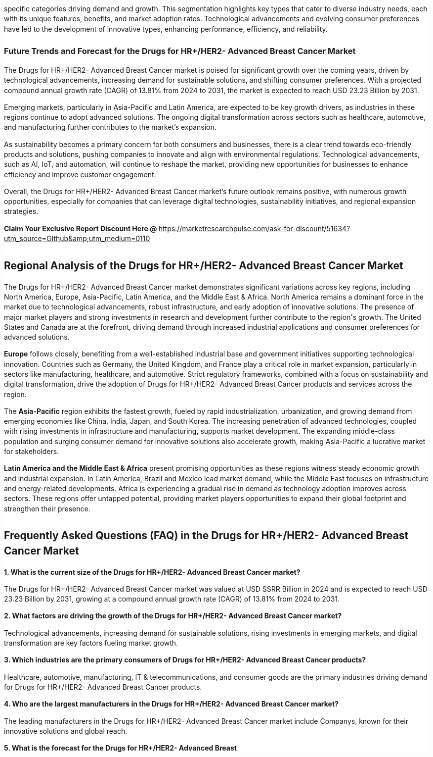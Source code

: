 specific categories driving demand and growth. This segmentation highlights key types that cater to diverse industry needs, each with its unique features, benefits, and market adoption rates. Technological advancements and evolving consumer preferences have led to the development of innovative types, enhancing performance, efficiency, and reliability.</p><h3>Future Trends and Forecast for the Drugs for HR+/HER2- Advanced Breast Cancer Market</h3><p>The Drugs for HR+/HER2- Advanced Breast Cancer market is poised for significant growth over the coming years, driven by technological advancements, increasing demand for sustainable solutions, and shifting consumer preferences. With a projected compound annual growth rate (CAGR) of 13.81% from 2024 to 2031, the market is expected to reach USD 23.23 Billion by 2031.</p><p>Emerging markets, particularly in Asia-Pacific and Latin America, are expected to be key growth drivers, as industries in these regions continue to adopt advanced solutions. The ongoing digital transformation across sectors such as healthcare, automotive, and manufacturing further contributes to the market&rsquo;s expansion.</p><p>As sustainability becomes a primary concern for both consumers and businesses, there is a clear trend towards eco-friendly products and solutions, pushing companies to innovate and align with environmental regulations. Technological advancements, such as AI, IoT, and automation, will continue to reshape the market, providing new opportunities for businesses to enhance efficiency and improve customer engagement.</p><p>Overall, the Drugs for HR+/HER2- Advanced Breast Cancer market&rsquo;s future outlook remains positive, with numerous growth opportunities, especially for companies that can leverage digital technologies, sustainability initiatives, and regional expansion strategies.</p><p><strong>Claim Your Exclusive Report Discount Here @ </strong><a href="https://marketresearchpulse.com/ask-for-discount/51634?utm_source=GIthub&amp;utm_medium=0110">https://marketresearchpulse.com/ask-for-discount/51634?utm_source=GIthub&amp;utm_medium=0110</a></p><h2><strong>Regional Analysis of the Drugs for HR+/HER2- Advanced Breast Cancer Market</strong></h2><p>The Drugs for HR+/HER2- Advanced Breast Cancer market demonstrates significant variations across key regions, including North America, Europe, Asia-Pacific, Latin America, and the Middle East &amp; Africa. North America remains a dominant force in the market due to technological advancements, robust infrastructure, and early adoption of innovative solutions. The presence of major market players and strong investments in research and development further contribute to the region's growth. The United States and Canada are at the forefront, driving demand through increased industrial applications and consumer preferences for advanced solutions.</p><p><strong>Europe</strong> follows closely, benefiting from a well-established industrial base and government initiatives supporting technological innovation. Countries such as Germany, the United Kingdom, and France play a critical role in market expansion, particularly in sectors like manufacturing, healthcare, and automotive. Strict regulatory frameworks, combined with a focus on sustainability and digital transformation, drive the adoption of Drugs for HR+/HER2- Advanced Breast Cancer products and services across the region.</p><p>The <strong>Asia-Pacific</strong> region exhibits the fastest growth, fueled by rapid industrialization, urbanization, and growing demand from emerging economies like China, India, Japan, and South Korea. The increasing penetration of advanced technologies, coupled with rising investments in infrastructure and manufacturing, supports market development. The expanding middle-class population and surging consumer demand for innovative solutions also accelerate growth, making Asia-Pacific a lucrative market for stakeholders.</p><p><strong>Latin America and the Middle East &amp; Africa</strong> present promising opportunities as these regions witness steady economic growth and industrial expansion. In Latin America, Brazil and Mexico lead market demand, while the Middle East focuses on infrastructure and energy-related developments. Africa is experiencing a gradual rise in demand as technology adoption improves across sectors. These regions offer untapped potential, providing market players opportunities to expand their global footprint and strengthen their presence.</p><h2><strong>Frequently Asked Questions (FAQ) in the Drugs for HR+/HER2- Advanced Breast Cancer Market</strong></h2><p><strong>1. What is the current size of the Drugs for HR+/HER2- Advanced Breast Cancer market?</strong></p><p>The Drugs for HR+/HER2- Advanced Breast Cancer market was valued at USD SSRR Billion in 2024 and is expected to reach USD 23.23 Billion by 2031, growing at a compound annual growth rate (CAGR) of 13.81% from 2024 to 2031.</p><p><strong>2. What factors are driving the growth of the Drugs for HR+/HER2- Advanced Breast Cancer market?</strong></p><p>Technological advancements, increasing demand for sustainable solutions, rising investments in emerging markets, and digital transformation are key factors fueling market growth.</p><p><strong>3. Which industries are the primary consumers of Drugs for HR+/HER2- Advanced Breast Cancer products?</strong></p><p>Healthcare, automotive, manufacturing, IT &amp; telecommunications, and consumer goods are the primary industries driving demand for Drugs for HR+/HER2- Advanced Breast Cancer products.</p><p><strong>4. Who are the largest manufacturers in the Drugs for HR+/HER2- Advanced Breast Cancer market?</strong></p><p>The leading manufacturers in the Drugs for HR+/HER2- Advanced Breast Cancer market include Companys, known for their innovative solutions and global reach.</p><p><strong>5. What is the forecast for the Drugs for HR+/HER2- Advanced Breast